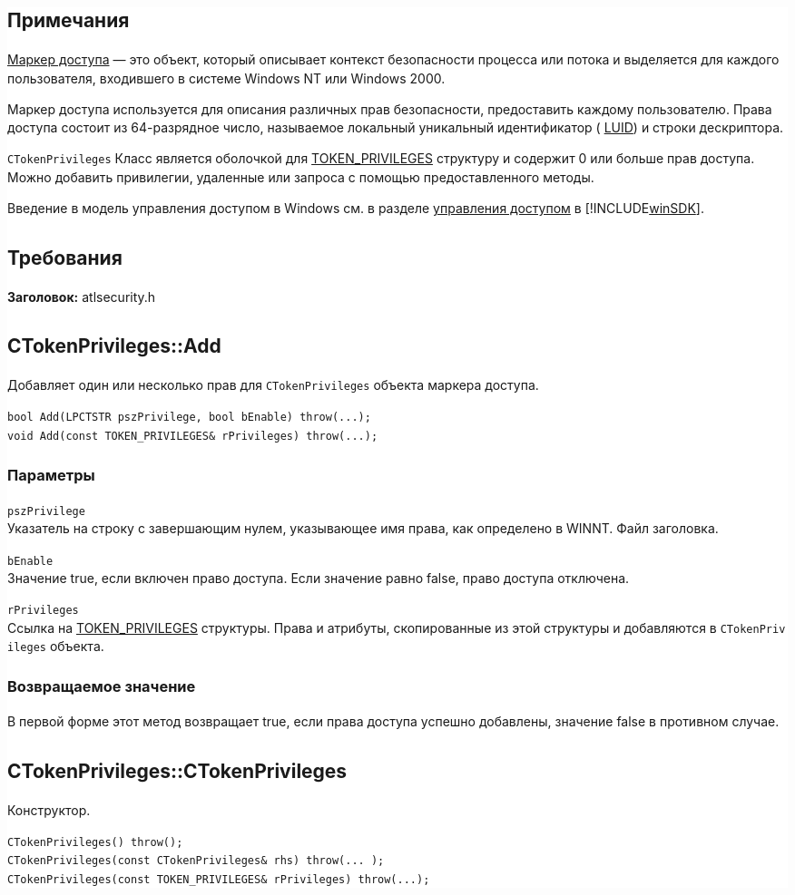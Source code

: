 ## <a name="remarks"></a>Примечания  
 [Маркер доступа](http://msdn.microsoft.com/library/windows/desktop/aa374909) — это объект, который описывает контекст безопасности процесса или потока и выделяется для каждого пользователя, входившего в системе Windows NT или Windows 2000.  
  
 Маркер доступа используется для описания различных прав безопасности, предоставить каждому пользователю. Права доступа состоит из 64-разрядное число, называемое локальный уникальный идентификатор ( [LUID](http://msdn.microsoft.com/library/windows/desktop/aa379261)) и строки дескриптора.  
  
 `CTokenPrivileges` Класс является оболочкой для [TOKEN_PRIVILEGES](http://msdn.microsoft.com/library/windows/desktop/aa379630) структуру и содержит 0 или больше прав доступа. Можно добавить привилегии, удаленные или запроса с помощью предоставленного методы.  
  
 Введение в модель управления доступом в Windows см. в разделе [управления доступом](http://msdn.microsoft.com/library/windows/desktop/aa374860) в [!INCLUDE[winSDK](../../atl/includes/winsdk_md.md)].  
  
## <a name="requirements"></a>Требования  
 **Заголовок:** atlsecurity.h  
  
##  <a name="add"></a>CTokenPrivileges::Add  
 Добавляет один или несколько прав для `CTokenPrivileges` объекта маркера доступа.  
  
```
bool Add(LPCTSTR pszPrivilege, bool bEnable) throw(...);  
void Add(const TOKEN_PRIVILEGES& rPrivileges) throw(...);
```  
  
### <a name="parameters"></a>Параметры  
 `pszPrivilege`  
 Указатель на строку с завершающим нулем, указывающее имя права, как определено в WINNT. Файл заголовка.  
  
 `bEnable`  
 Значение true, если включен право доступа. Если значение равно false, право доступа отключена.  
  
 `rPrivileges`  
 Ссылка на [TOKEN_PRIVILEGES](http://msdn.microsoft.com/library/windows/desktop/aa379630) структуры. Права и атрибуты, скопированные из этой структуры и добавляются в `CTokenPrivileges` объекта.  
  
### <a name="return-value"></a>Возвращаемое значение  
 В первой форме этот метод возвращает true, если права доступа успешно добавлены, значение false в противном случае.  
  
##  <a name="ctokenprivileges"></a>CTokenPrivileges::CTokenPrivileges  
 Конструктор.  
  
```
CTokenPrivileges() throw();
CTokenPrivileges(const CTokenPrivileges& rhs) throw(... );  
CTokenPrivileges(const TOKEN_PRIVILEGES& rPrivileges) throw(...);
```  
  